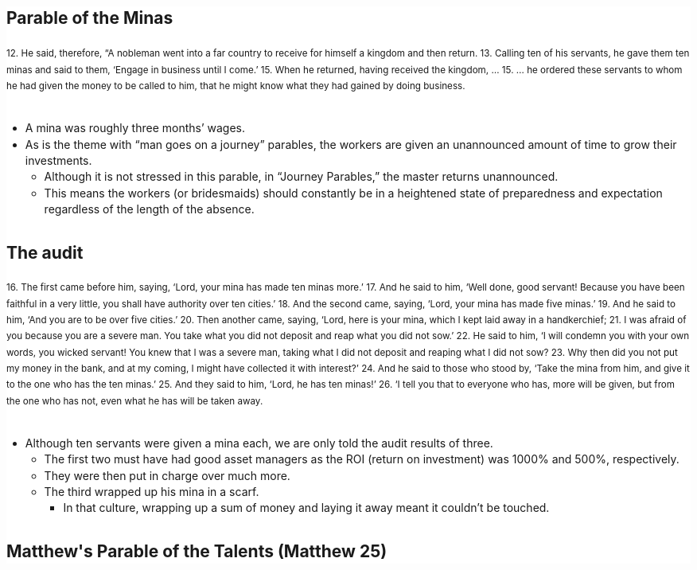 ## Parable of the Minas

<small>
12. He said, therefore, “A nobleman went into a far country to receive for himself a kingdom and then return.
13. Calling ten of his servants, he gave them ten minas and said to them, ‘Engage in business until I come.’
15. When he returned, having received the kingdom, …
15. … he ordered these servants to whom he had given the money to be called to him, that he might know what they had gained by doing business.
</small><br /><br />

* A mina was roughly three months’ wages. 
* As is the theme with “man goes on a journey” parables, the workers are given an unannounced amount of time to grow their investments. 
  * Although it is not stressed in this parable, in “Journey Parables,” the master returns unannounced. 
  * This means the workers (or bridesmaids) should constantly be in a heightened state of preparedness and expectation regardless of the length of the absence.

## The audit

<small>
16. The first came before him, saying, ‘Lord, your mina has made ten minas more.’
17. And he said to him, ‘Well done, good servant! Because you have been faithful in a very little, you shall have authority over ten cities.’
18. And the second came, saying, ‘Lord, your mina has made five minas.’
19. And he said to him, ‘And you are to be over five cities.’
20. Then another came, saying, ‘Lord, here is your mina, which I kept laid away in a handkerchief;
21. I was afraid of you because you are a severe man. You take what you did not deposit and reap what you did not sow.’
22. He said to him, ‘I will condemn you with your own words, you wicked servant! You knew that I was a severe man, taking what I did not deposit and reaping what I did not sow?
23. Why then did you not put my money in the bank, and at my coming, I might have collected it with interest?’
24. And he said to those who stood by, ‘Take the mina from him, and give it to the one who has the ten minas.’
25. And they said to him, ‘Lord, he has ten minas!’
26. ‘I tell you that to everyone who has, more will be given, but from the one who has not, even what he has will be taken away.
</small><br /><br />

* Although ten servants were given a mina each, we are only told the audit results of three. 
  * The first two must have had good asset managers as the ROI (return on investment) was 1000% and 500%, respectively.
  * They were then put in charge over much more. 
  * The third wrapped up his mina in a scarf. 
    * In that culture, wrapping up a sum of money and laying it away meant it couldn’t be touched.

## Matthew's Parable of the Talents (Matthew 25)
